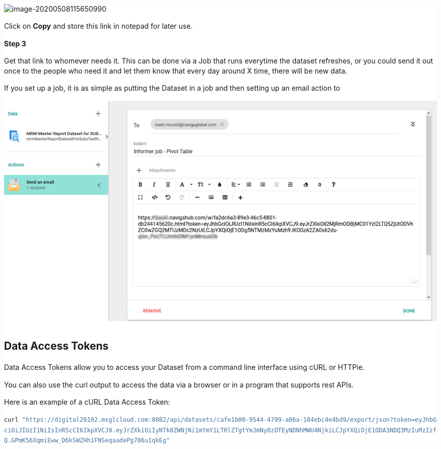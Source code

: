 ![image-20200508115650990](G:\MarkNCS2019\analytix-docs\docs\assets\informer_tips_pivotjob-005.png)

Click on **Copy** and store this link in notepad for later use.

**Step 3**

Get that link to whomever needs it.  This can be done via a Job that runs everytime the dataset refreshes, or you could send it out once to the people who need it and let them know that every day around X time, there will be new data.

If you set up a job, it is as simple as putting the Dataset in a job and then setting up an email action to 

![image-20200508120536589](..\assets\informer_tips_pivotjob-006.png)



## Data Access Tokens

Data Access Tokens allow you to access your Dataset from a command line interface using cURL or HTTPie.

You can also use the curl output to access the data via a browser or in a program that supports rest APIs.

Here is an example of a cURL Data Access Token:

```javascript
curl "https://digital20192.msglcloud.com:8082/api/datasets/cafe1b00-9544-4799-a06a-184ebc4e4bd9/export/json?token=eyJhbGciOiJIUzI1NiIsInR5cCI6IkpXVCJ9.eyJrZXkiOiIyNTk0ZWNjNi1mYmY1LTRlZTgtYmJmNy0zOTEyNDNhMWU4NjkiLCJpYXQiOjE1ODA3NDQ3MzIuMzIzfQ.GPmK56XqmiEww_D6kSWZHh1FNSeqaadePg706u1qkEg"
```
